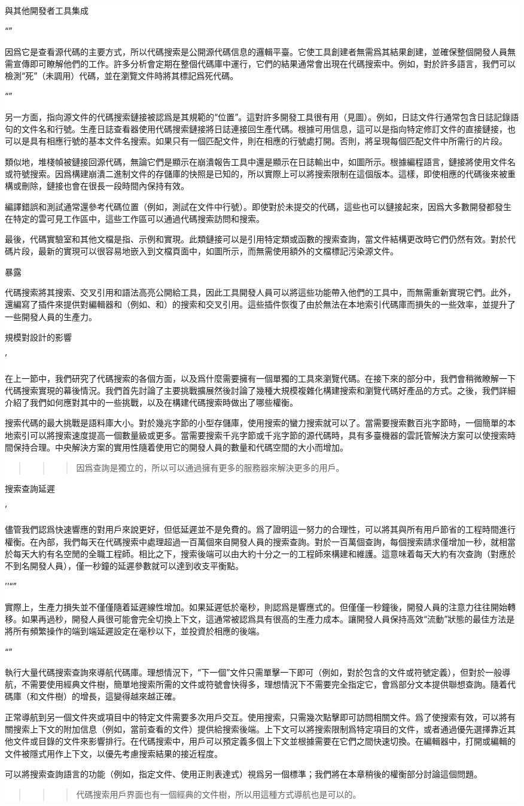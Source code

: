 與其他開發者工具集成

“”

因爲它是查看源代碼的主要方式，所以代碼搜索是公開源代碼信息的邏輯平臺。它使工具創建者無需爲其結果創建，並確保整個開發人員無需宣傳即可瞭解他們的工作。許多分析會定期在整個代碼庫中運行，它們的結果通常會出現在代碼搜索中。例如，對於許多語言，我們可以檢測“死”（未調用）代碼，並在瀏覽文件時將其標記爲死代碼。

“”

另一方面，指向源文件的代碼搜索鏈接被認爲是其規範的“位置”。這對許多開發工具很有用（見圖）。例如，日誌文件行通常包含日誌記錄語句的文件名和行號。生產日誌查看器使用代碼搜索鏈接將日誌連接回生產代碼。根據可用信息，這可以是指向特定修訂文件的直接鏈接，也可以是具有相應行號的基本文件名搜索。如果只有一個匹配文件，則在相應的行號處打開。否則，將呈現每個匹配文件中所需行的片段。

類似地，堆棧幀被鏈接回源代碼，無論它們是顯示在崩潰報告工具中還是顯示在日誌輸出中，如圖所示。根據編程語言，鏈接將使用文件名或符號搜索。因爲構建崩潰二進制文件的存儲庫的快照是已知的，所以實際上可以將搜索限制在這個版本。這樣，即使相應的代碼後來被重構或刪除，鏈接也會在很長一段時間內保持有效。

編譯錯誤和測試通常還參考代碼位置（例如，測試在文件中行號）。即使對於未提交的代碼，這些也可以鏈接起來，因爲大多數開發都發生在特定的雲可見工作區中，這些工作區可以通過代碼搜索訪問和搜索。

最後，代碼實驗室和其他文檔是指、示例和實現。此類鏈接可以是引用特定類或函數的搜索查詢，當文件結構更改時它們仍然有效。對於代碼片段，最新的實現可以很容易地嵌入到文檔頁面中，如圖所示，而無需使用額外的文檔標記污染源文件。

暴露

代碼搜索將其搜索、交叉引用和語法高亮公開給工具，因此工具開發人員可以將這些功能帶入他們的工具中，而無需重新實現它們。此外，還編寫了插件來提供對編輯器和（例如、和）的搜索和交叉引用。這些插件恢復了由於無法在本地索引代碼庫而損失的一些效率，並提升了一些開發人員的生產力。

規模對設計的影響

’

在上一節中，我們研究了代碼搜索的各個方面，以及爲什麼需要擁有一個單獨的工具來瀏覽代碼。在接下來的部分中，我們會稍微瞭解一下代碼搜索實現的幕後情況。我們首先討論了主要挑戰擴展然後討論了幾種大規模複雜化構建搜索和瀏覽代碼好產品的方式。之後，我們詳細介紹了我們如何應對其中的一些挑戰，以及在構建代碼搜索時做出了哪些權衡。

搜索代碼的最大挑戰是語料庫大小。對於幾兆字節的小型存儲庫，使用搜索的蠻力搜索就可以了。當需要搜索數百兆字節時，一個簡單的本地索引可以將搜索速度提高一個數量級或更多。當需要搜索千兆字節或千兆字節的源代碼時，具有多臺機器的雲託管解決方案可以使搜索時間保持合理。中央解決方案的實用性隨着使用它的開發人員的數量和代碼空間的大小而增加。

>>>因爲查詢是獨立的，所以可以通過擁有更多的服務器來解決更多的用戶。

搜索查詢延遲

’

儘管我們認爲快速響應的對用戶來說更好，但低延遲並不是免費的。爲了證明這一努力的合理性，可以將其與所有用戶節省的工程時間進行權衡。在內部，我們每天在代碼搜索中處理超過一百萬個來自開發人員的搜索查詢。對於一百萬個查詢，每個搜索請求僅增加一秒，就相當於每天大約有名空閒的全職工程師。相比之下，搜索後端可以由大約十分之一的工程師來構建和維護。這意味着每天大約有次查詢（對應於不到名開發人員），僅一秒鐘的延遲參數就可以達到收支平衡點。

’’“”

實際上，生產力損失並不僅僅隨着延遲線性增加。如果延遲低於毫秒，則認爲是響應式的。但僅僅一秒鐘後，開發人員的注意力往往開始轉移。如果再過秒，開發人員很可能會完全切換上下文，這通常被認爲具有很高的生產力成本。讓開發人員保持高效“流動”狀態的最佳方法是將所有頻繁操作的端到端延遲設定在毫秒以下，並投資於相應的後端。

“”

執行大量代碼搜索查詢來導航代碼庫。理想情況下，“下一個”文件只需單擊一下即可（例如，對於包含的文件或符號定義），但對於一般導航，不需要使用經典文件樹，簡單地搜索所需的文件或符號會快得多，理想情況下不需要完全指定它，會爲部分文本提供聯想查詢。隨着代碼庫（和文件樹）的增長，這變得越來越正確。

正常導航到另一個文件夾或項目中的特定文件需要多次用戶交互。使用搜索，只需幾次點擊即可訪問相關文件。爲了使搜索有效，可以將有關搜索上下文的附加信息（例如，當前查看的文件）提供給搜索後端。上下文可以將搜索限制爲特定項目的文件，或者通過優先選擇靠近其他文件或目錄的文件來影響排行。在代碼搜索中，用戶可以預定義多個上下文並根據需要在它們之間快速切換。在編輯器中，打開或編輯的文件被隱式用作上下文，以優先考慮搜索結果的接近程度。

可以將搜索查詢語言的功能（例如，指定文件、使用正則表達式）視爲另一個標準；我們將在本章稍後的權衡部分討論這個問題。

>>>代碼搜索用戶界面也有一個經典的文件樹，所以用這種方式導航也是可以的。
